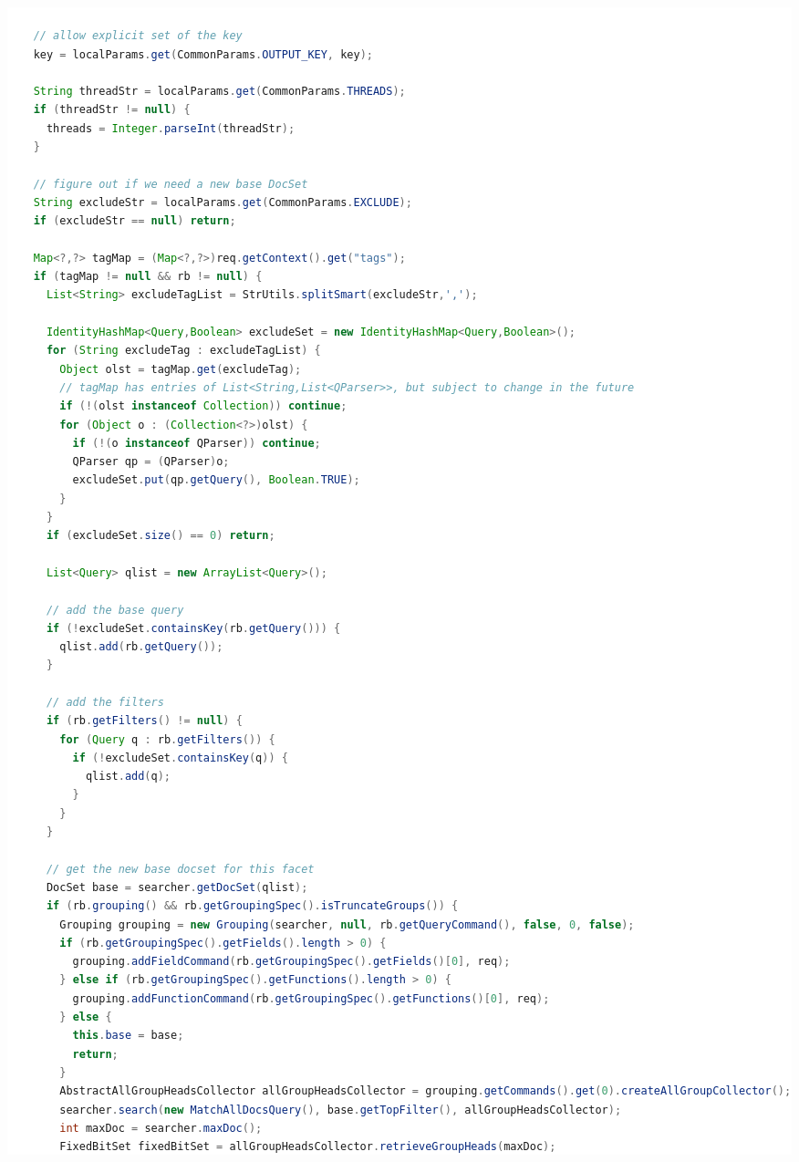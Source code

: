 ```java

    // allow explicit set of the key
    key = localParams.get(CommonParams.OUTPUT_KEY, key);

    String threadStr = localParams.get(CommonParams.THREADS);
    if (threadStr != null) {
      threads = Integer.parseInt(threadStr);
    }

    // figure out if we need a new base DocSet
    String excludeStr = localParams.get(CommonParams.EXCLUDE);
    if (excludeStr == null) return;

    Map<?,?> tagMap = (Map<?,?>)req.getContext().get("tags");
    if (tagMap != null && rb != null) {
      List<String> excludeTagList = StrUtils.splitSmart(excludeStr,',');

      IdentityHashMap<Query,Boolean> excludeSet = new IdentityHashMap<Query,Boolean>();
      for (String excludeTag : excludeTagList) {
        Object olst = tagMap.get(excludeTag);
        // tagMap has entries of List<String,List<QParser>>, but subject to change in the future
        if (!(olst instanceof Collection)) continue;
        for (Object o : (Collection<?>)olst) {
          if (!(o instanceof QParser)) continue;
          QParser qp = (QParser)o;
          excludeSet.put(qp.getQuery(), Boolean.TRUE);
        }
      }
      if (excludeSet.size() == 0) return;

      List<Query> qlist = new ArrayList<Query>();

      // add the base query
      if (!excludeSet.containsKey(rb.getQuery())) {
        qlist.add(rb.getQuery());
      }

      // add the filters
      if (rb.getFilters() != null) {
        for (Query q : rb.getFilters()) {
          if (!excludeSet.containsKey(q)) {
            qlist.add(q);
          }
        }
      }

      // get the new base docset for this facet
      DocSet base = searcher.getDocSet(qlist);
      if (rb.grouping() && rb.getGroupingSpec().isTruncateGroups()) {
        Grouping grouping = new Grouping(searcher, null, rb.getQueryCommand(), false, 0, false);
        if (rb.getGroupingSpec().getFields().length > 0) {
          grouping.addFieldCommand(rb.getGroupingSpec().getFields()[0], req);
        } else if (rb.getGroupingSpec().getFunctions().length > 0) {
          grouping.addFunctionCommand(rb.getGroupingSpec().getFunctions()[0], req);
        } else {
          this.base = base;
          return;
        }
        AbstractAllGroupHeadsCollector allGroupHeadsCollector = grouping.getCommands().get(0).createAllGroupCollector();
        searcher.search(new MatchAllDocsQuery(), base.getTopFilter(), allGroupHeadsCollector);
        int maxDoc = searcher.maxDoc();
        FixedBitSet fixedBitSet = allGroupHeadsCollector.retrieveGroupHeads(maxDoc);
```